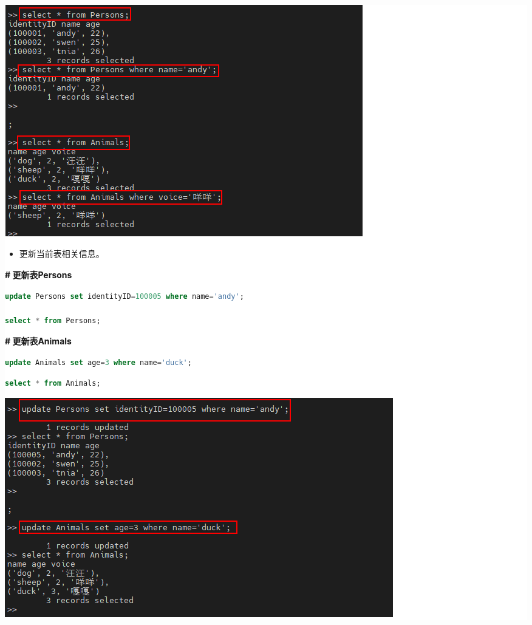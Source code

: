 ![](./media/image19.png)

- 更新当前表相关信息。

**\# 更新表Persons**

```sql
update Persons set identityID=100005 where name='andy';

select * from Persons;
```

**\# 更新表Animals**

```sql
update Animals set age=3 where name='duck';
```

```sql
select * from Animals;
```

![](./media/image20.png)
